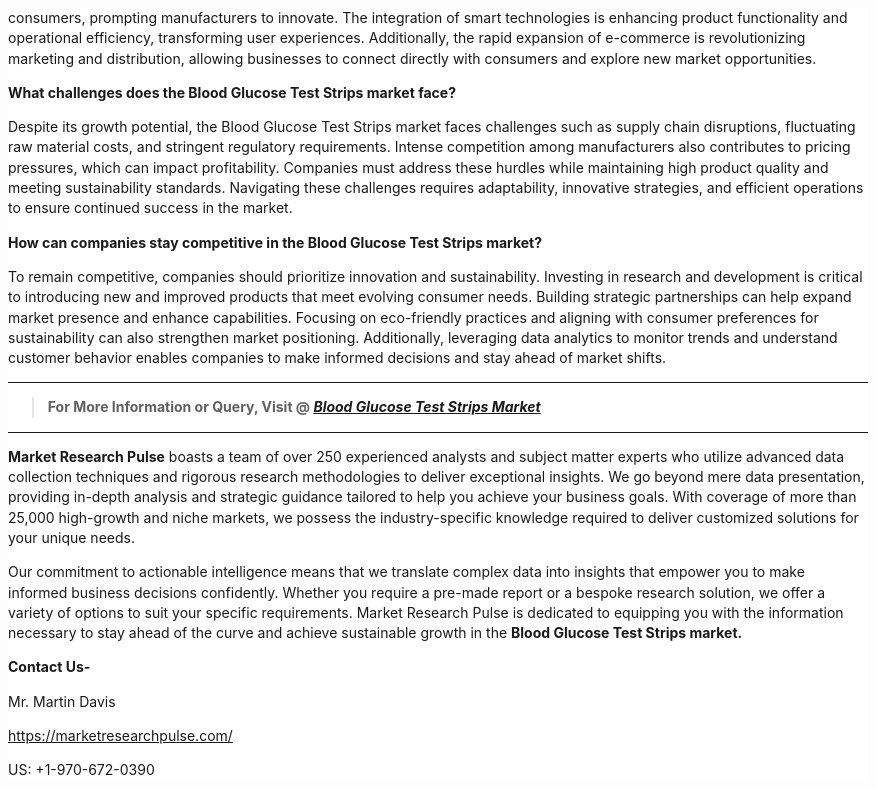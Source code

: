 consumers, prompting manufacturers to innovate. The integration of smart technologies is enhancing product functionality and operational efficiency, transforming user experiences. Additionally, the rapid expansion of e-commerce is revolutionizing marketing and distribution, allowing businesses to connect directly with consumers and explore new market opportunities.</p><p><strong>What challenges does the Blood Glucose Test Strips market face?</strong></p><p>Despite its growth potential, the Blood Glucose Test Strips market faces challenges such as supply chain disruptions, fluctuating raw material costs, and stringent regulatory requirements. Intense competition among manufacturers also contributes to pricing pressures, which can impact profitability. Companies must address these hurdles while maintaining high product quality and meeting sustainability standards. Navigating these challenges requires adaptability, innovative strategies, and efficient operations to ensure continued success in the market.</p><p><strong>How can companies stay competitive in the Blood Glucose Test Strips market?</strong></p><p>To remain competitive, companies should prioritize innovation and sustainability. Investing in research and development is critical to introducing new and improved products that meet evolving consumer needs. Building strategic partnerships can help expand market presence and enhance capabilities. Focusing on eco-friendly practices and aligning with consumer preferences for sustainability can also strengthen market positioning. Additionally, leveraging data analytics to monitor trends and understand customer behavior enables companies to make informed decisions and stay ahead of market shifts.</p><hr /><blockquote><p><strong>For More Information or Query, Visit @&nbsp;<em><a href="https://marketresearchpulse.com/report/112975/blood-glucose-test-strips-market?utm_source=Linkedin&utm_medium=0110">Blood Glucose Test Strips Market</a></em></strong></p></blockquote><hr /><p><strong>Market Research Pulse</strong> boasts a team of over 250 experienced analysts and subject matter experts who utilize advanced data collection techniques and rigorous research methodologies to deliver exceptional insights. We go beyond mere data presentation, providing in-depth analysis and strategic guidance tailored to help you achieve your business goals. With coverage of more than 25,000 high-growth and niche markets, we possess the industry-specific knowledge required to deliver customized solutions for your unique needs.</p><p>Our commitment to actionable intelligence means that we translate complex data into insights that empower you to make informed business decisions confidently. Whether you require a pre-made report or a bespoke research solution, we offer a variety of options to suit your specific requirements. Market Research Pulse is dedicated to equipping you with the information necessary to stay ahead of the curve and achieve sustainable growth in the <strong>Blood Glucose Test Strips market.</strong></p><p><strong>Contact Us-</strong></p><p>Mr. Martin Davis</p><p>https://marketresearchpulse.com/</p><p>US: +1-970-672-0390</p>